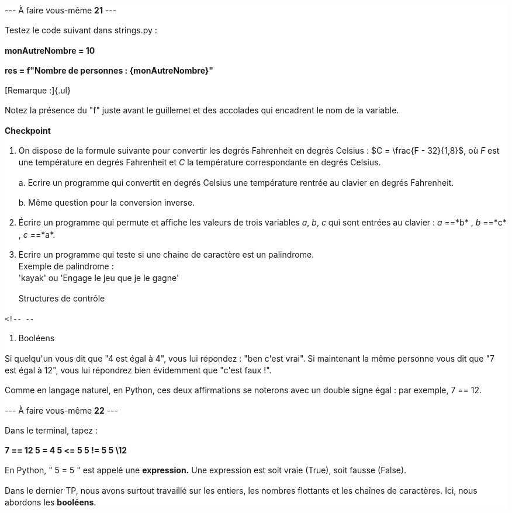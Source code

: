 --- À faire vous-même **21** ---

Testez le code suivant dans strings.py :

**monAutreNombre = 10**

**res = f\"Nombre de personnes : {monAutreNombre}\"**

[Remarque :]{.ul}

Notez la présence du \"f\" juste avant le guillemet et des accolades
qui encadrent le nom de la variable.

**Checkpoint**

1)  On dispose de la formule suivante pour convertir les degrés
    Fahrenheit en degrés Celsius : $C = \frac{F - 32}{1,8}$, où *F* est
    une température en degrés Fahrenheit et *C* la température
    correspondante en degrés Celsius.

    a.  Ecrire un programme qui convertit en degrés Celsius une
        température rentrée au clavier en degrés Fahrenheit.

    b.  Même question pour la conversion inverse.

2)  Écrire un programme qui permute et affiche les valeurs de trois
    variables *a*, *b*, *c* qui sont entrées au clavier : *a* ==\*b* ,
    *b* ==\*c* , *c* ==\*a*.

3)  Ecrire un programme qui teste si une chaine de caractère est un
    palindrome.\
    Exemple de palindrome :\
    'kayak' ou 'Engage le jeu que je le gagne'

    Structures de contrôle

```{=html}
<!-- --
```
1)  Booléens

Si quelqu'un vous dit que \"4 est égal à 4\", vous lui répondez :
\"ben c'est vrai\". Si maintenant la même personne vous dit que \"7
est égal à 12\", vous lui répondrez bien évidemment que \"c'est faux
!\".

Comme en langage naturel, en Python, ces deux affirmations se noterons
avec un double signe égal : par exemple, 7 == 12.

--- À faire vous-même **22** ---

Dans le terminal, tapez :

**7 == 12 5 \= 4 5 \<= 5 5 != 5 5 \12**

En Python, \" 5 \= 5 \" est appelé une **expression.** Une expression
est soit vraie (True), soit fausse (False).

Dans le dernier TP, nous avons surtout travaillé sur les entiers, les
nombres flottants et les chaînes de caractères. Ici, nous abordons les
**booléens**.
